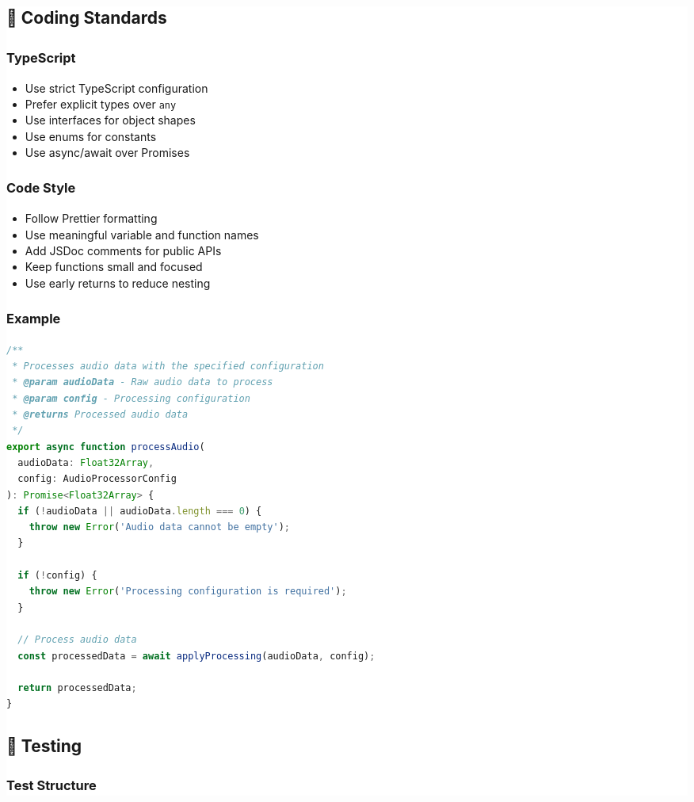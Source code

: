 ## 📝 Coding Standards

### TypeScript

- Use strict TypeScript configuration
- Prefer explicit types over `any`
- Use interfaces for object shapes
- Use enums for constants
- Use async/await over Promises

### Code Style

- Follow Prettier formatting
- Use meaningful variable and function names
- Add JSDoc comments for public APIs
- Keep functions small and focused
- Use early returns to reduce nesting

### Example

```typescript
/**
 * Processes audio data with the specified configuration
 * @param audioData - Raw audio data to process
 * @param config - Processing configuration
 * @returns Processed audio data
 */
export async function processAudio(
  audioData: Float32Array,
  config: AudioProcessorConfig
): Promise<Float32Array> {
  if (!audioData || audioData.length === 0) {
    throw new Error('Audio data cannot be empty');
  }

  if (!config) {
    throw new Error('Processing configuration is required');
  }

  // Process audio data
  const processedData = await applyProcessing(audioData, config);

  return processedData;
}
```

## 🧪 Testing

### Test Structure
